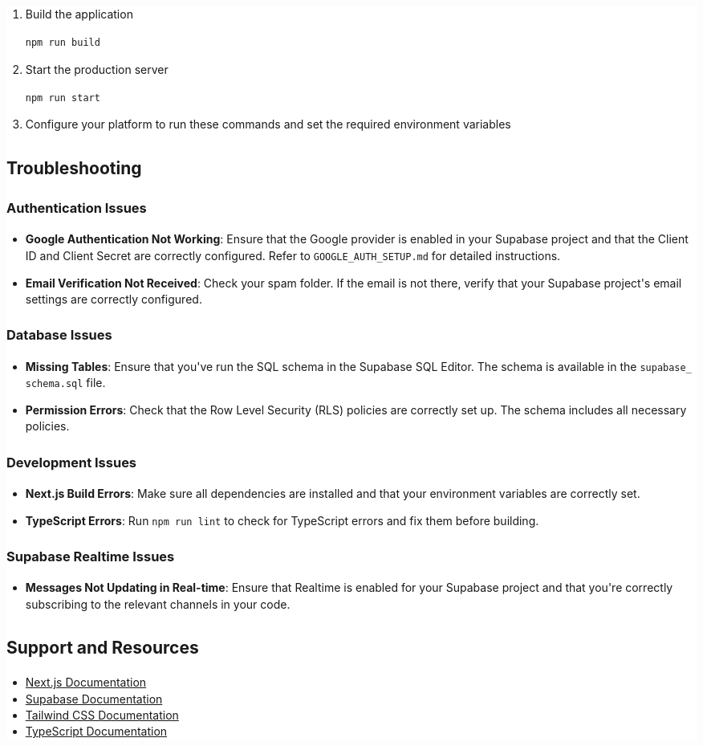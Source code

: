 1. Build the application

   ```bash
   npm run build
   ```

2. Start the production server

   ```bash
   npm run start
   ```

3. Configure your platform to run these commands and set the required environment variables

## Troubleshooting

### Authentication Issues

- **Google Authentication Not Working**: Ensure that the Google provider is enabled in your Supabase project and that the Client ID and Client Secret are correctly configured. Refer to `GOOGLE_AUTH_SETUP.md` for detailed instructions.

- **Email Verification Not Received**: Check your spam folder. If the email is not there, verify that your Supabase project's email settings are correctly configured.

### Database Issues

- **Missing Tables**: Ensure that you've run the SQL schema in the Supabase SQL Editor. The schema is available in the `supabase_schema.sql` file.

- **Permission Errors**: Check that the Row Level Security (RLS) policies are correctly set up. The schema includes all necessary policies.

### Development Issues

- **Next.js Build Errors**: Make sure all dependencies are installed and that your environment variables are correctly set.

- **TypeScript Errors**: Run `npm run lint` to check for TypeScript errors and fix them before building.

### Supabase Realtime Issues

- **Messages Not Updating in Real-time**: Ensure that Realtime is enabled for your Supabase project and that you're correctly subscribing to the relevant channels in your code.

## Support and Resources

- [Next.js Documentation](https://nextjs.org/docs)
- [Supabase Documentation](https://supabase.com/docs)
- [Tailwind CSS Documentation](https://tailwindcss.com/docs)
- [TypeScript Documentation](https://www.typescriptlang.org/docs)
